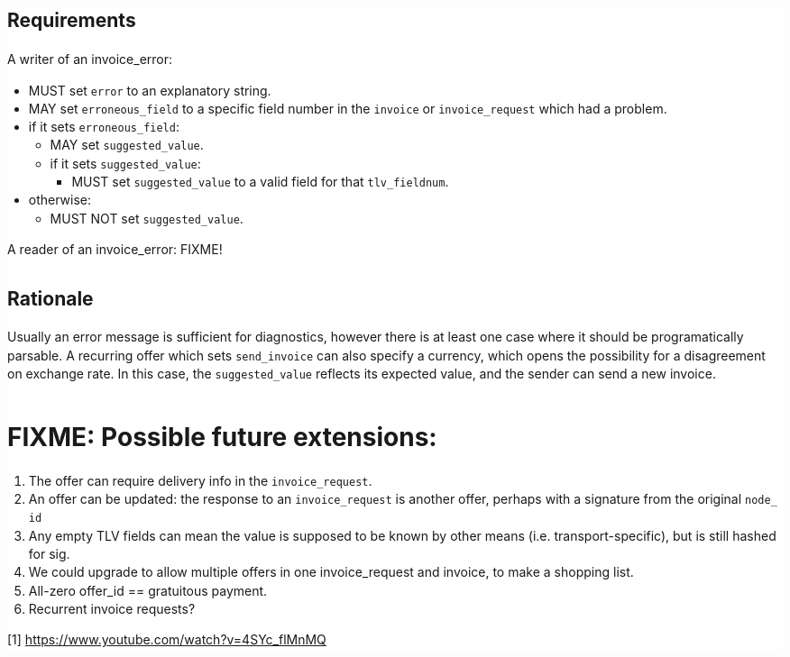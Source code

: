 ## Requirements

A writer of an invoice_error:
  - MUST set `error` to an explanatory string.
  - MAY set `erroneous_field` to a specific field number in the
    `invoice` or `invoice_request` which had a problem.
  - if it sets `erroneous_field`:
    - MAY set `suggested_value`.
    - if it sets `suggested_value`:
      - MUST set `suggested_value` to a valid field for that `tlv_fieldnum`.
  - otherwise:
    - MUST NOT set `suggested_value`.

A reader of an invoice_error:
   FIXME!

## Rationale

Usually an error message is sufficient for diagnostics, however there
is at least one case where it should be programatically parsable.  A
recurring offer which sets `send_invoice` can also specify a currency,
which opens the possibility for a disagreement on exchange rate.  In
this case, the `suggested_value` reflects its expected value, and the
sender can send a new invoice.

# FIXME: Possible future extensions:

1. The offer can require delivery info in the `invoice_request`.
2. An offer can be updated: the response to an `invoice_request` is another offer,
   perhaps with a signature from the original `node_id`
3. Any empty TLV fields can mean the value is supposed to be known by
   other means (i.e. transport-specific), but is still hashed for sig.
4. We could upgrade to allow multiple offers in one invoice_request and
   invoice, to make a shopping list.
7. All-zero offer_id == gratuitous payment.
8. Recurrent invoice requests?

[1] https://www.youtube.com/watch?v=4SYc_flMnMQ

